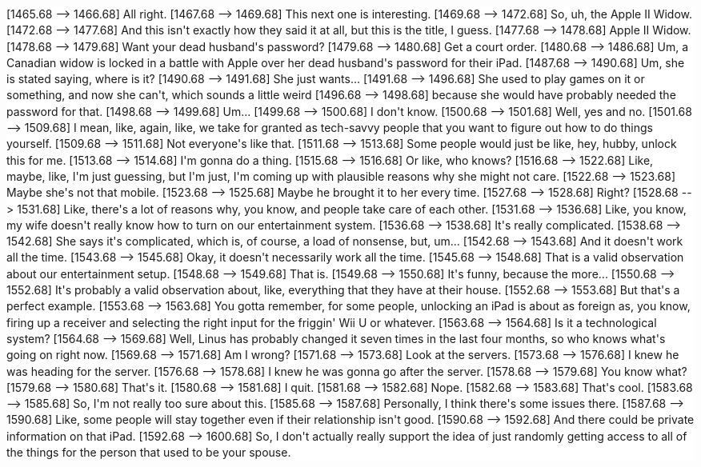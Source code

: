 [1465.68 --> 1466.68]  All right.
[1467.68 --> 1469.68]  This next one is interesting.
[1469.68 --> 1472.68]  So, uh, the Apple II Widow.
[1472.68 --> 1477.68]  And this isn't exactly how they said it at all, but this is the title, I guess.
[1477.68 --> 1478.68]  Apple II Widow.
[1478.68 --> 1479.68]  Want your dead husband's password?
[1479.68 --> 1480.68]  Get a court order.
[1480.68 --> 1486.68]  Um, a Canadian widow is locked in a battle with Apple over her dead husband's password for their iPad.
[1487.68 --> 1490.68]  Um, she is stated saying, where is it?
[1490.68 --> 1491.68]  She just wants...
[1491.68 --> 1496.68]  She used to play games on it or something, and now she can't, which sounds a little weird
[1496.68 --> 1498.68]  because she would have probably needed the password for that.
[1498.68 --> 1499.68]  Um...
[1499.68 --> 1500.68]  I don't know.
[1500.68 --> 1501.68]  Well, yes and no.
[1501.68 --> 1509.68]  I mean, like, again, like, we take for granted as tech-savvy people that you want to figure out how to do things yourself.
[1509.68 --> 1511.68]  Not everyone's like that.
[1511.68 --> 1513.68]  Some people would just be like, hey, hubby, unlock this for me.
[1513.68 --> 1514.68]  I'm gonna do a thing.
[1515.68 --> 1516.68]  Or like, who knows?
[1516.68 --> 1522.68]  Like, maybe, like, I'm just guessing, but I'm just, I'm coming up with plausible reasons why she might not care.
[1522.68 --> 1523.68]  Maybe she's not that mobile.
[1523.68 --> 1525.68]  Maybe he brought it to her every time.
[1527.68 --> 1528.68]  Right?
[1528.68 --> 1531.68]  Like, there's a lot of reasons why, you know, and people take care of each other.
[1531.68 --> 1536.68]  Like, you know, my wife doesn't really know how to turn on our entertainment system.
[1536.68 --> 1538.68]  It's really complicated.
[1538.68 --> 1542.68]  She says it's complicated, which is, of course, a load of nonsense, but, um...
[1542.68 --> 1543.68]  And it doesn't work all the time.
[1543.68 --> 1545.68]  Okay, it doesn't necessarily work all the time.
[1545.68 --> 1548.68]  That is a valid observation about our entertainment setup.
[1548.68 --> 1549.68]  That is.
[1549.68 --> 1550.68]  It's funny, because the more...
[1550.68 --> 1552.68]  It's probably a valid observation about, like, everything that they have at their house.
[1552.68 --> 1553.68]  But that's a perfect example.
[1553.68 --> 1563.68]  You gotta remember, for some people, unlocking an iPad is about as foreign as, you know, firing up a receiver and selecting the right input for the friggin' Wii U or whatever.
[1563.68 --> 1564.68]  Is it a technological system?
[1564.68 --> 1569.68]  Well, Linus has probably changed it seven times in the last four months, so who knows what's going on right now.
[1569.68 --> 1571.68]  Am I wrong?
[1571.68 --> 1573.68]  Look at the servers.
[1573.68 --> 1576.68]  I knew he was heading for the server.
[1576.68 --> 1578.68]  I knew he was gonna go after the server.
[1578.68 --> 1579.68]  You know what?
[1579.68 --> 1580.68]  That's it.
[1580.68 --> 1581.68]  I quit.
[1581.68 --> 1582.68]  Nope.
[1582.68 --> 1583.68]  That's cool.
[1583.68 --> 1585.68]  So, I'm not really too sure about this.
[1585.68 --> 1587.68]  Personally, I think there's some issues there.
[1587.68 --> 1590.68]  Like, some people will stay together even if their relationship isn't good.
[1590.68 --> 1592.68]  And there could be private information on that iPad.
[1592.68 --> 1600.68]  So, I don't actually really support the idea of just randomly getting access to all of the things for the person that used to be your spouse.